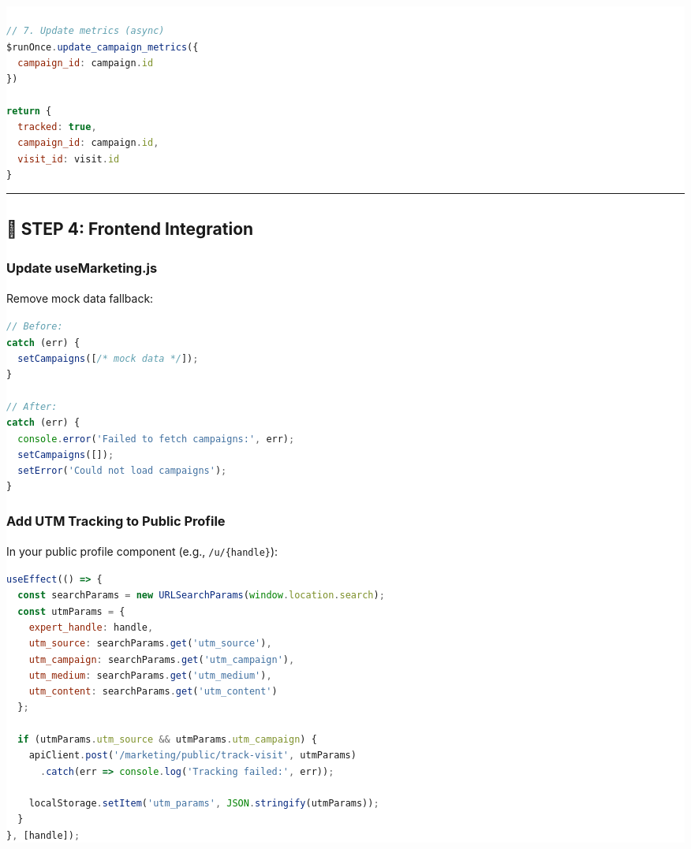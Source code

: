 ```javascript

// 7. Update metrics (async)
$runOnce.update_campaign_metrics({
  campaign_id: campaign.id
})

return {
  tracked: true,
  campaign_id: campaign.id,
  visit_id: visit.id
}
```

---

## 🔗 STEP 4: Frontend Integration

### Update useMarketing.js

Remove mock data fallback:

```javascript
// Before:
catch (err) {
  setCampaigns([/* mock data */]);
}

// After:
catch (err) {
  console.error('Failed to fetch campaigns:', err);
  setCampaigns([]);
  setError('Could not load campaigns');
}
```

### Add UTM Tracking to Public Profile

In your public profile component (e.g., `/u/{handle}`):

```javascript
useEffect(() => {
  const searchParams = new URLSearchParams(window.location.search);
  const utmParams = {
    expert_handle: handle,
    utm_source: searchParams.get('utm_source'),
    utm_campaign: searchParams.get('utm_campaign'),
    utm_medium: searchParams.get('utm_medium'),
    utm_content: searchParams.get('utm_content')
  };
  
  if (utmParams.utm_source && utmParams.utm_campaign) {
    apiClient.post('/marketing/public/track-visit', utmParams)
      .catch(err => console.log('Tracking failed:', err));
    
    localStorage.setItem('utm_params', JSON.stringify(utmParams));
  }
}, [handle]);
```
